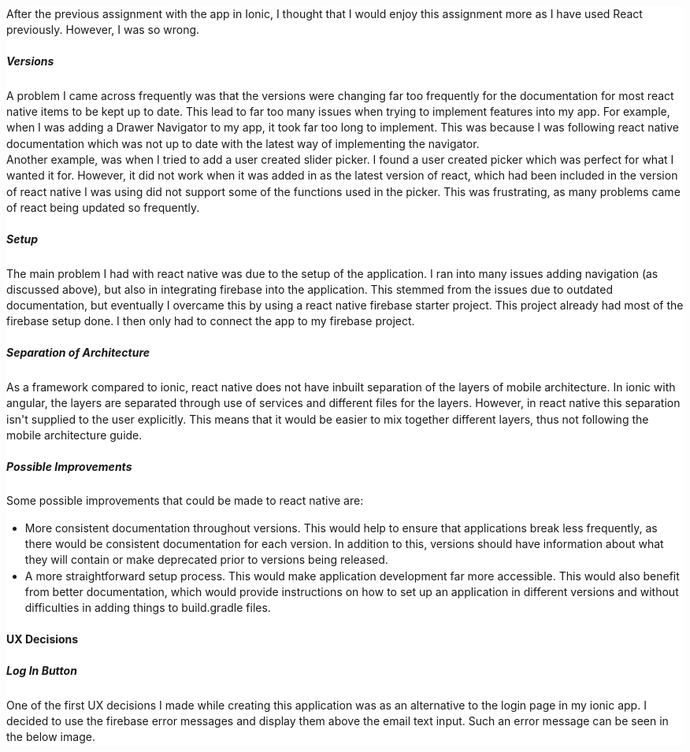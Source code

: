 After the previous assignment with the app in Ionic, I thought that I would enjoy this
assignment more as I have used React previously. However, I was so wrong.

##### Versions
A problem I came across frequently was that the versions were changing far too frequently
for the documentation for most react native items to be kept up to date. This lead to 
far too many issues when trying to implement features into my app. For example, when I 
was adding a Drawer Navigator to my app, it took far too long to implement. This was 
because I was following react native documentation which was not up to date with the 
latest way of implementing the navigator.  
Another example, was when I tried to add a user created slider picker. I found a user
created picker which was perfect for what I wanted it for. However, it did not work 
when it was added in as the latest version of react, which had been included in the
version of react native I was using did not support some of the functions used in the 
picker. This was frustrating, as many problems came of react being updated so frequently.

##### Setup
The main problem I had with react native was due to the setup of the application.
I ran into many issues adding navigation (as discussed above), but also in integrating
firebase into the application. This stemmed from the issues due to outdated documentation,
but eventually I overcame this by using a react native firebase starter project. This 
project already had most of the firebase setup done. I then only had to connect the app
to my firebase project. 

##### Separation of Architecture
As a framework compared to ionic, react native does not have inbuilt separation of the 
layers of mobile architecture. In ionic with angular, the layers are separated through
use of services and different files for the layers. However, in react native this 
separation isn't supplied to the user explicitly. This means that it would be easier
to mix together different layers, thus not following the mobile architecture guide. 

##### Possible Improvements
Some possible improvements that could be made to react native are:
* More consistent documentation throughout versions. This would help to ensure
that applications break less frequently, as there would be consistent documentation
for each version. In addition to this, versions should have information about what 
they will contain or make deprecated prior to versions being released.
* A more straightforward setup process. This would make application development 
far more accessible. This would also benefit from better documentation, which would
provide instructions on how to set up an application in different versions and without
difficulties in adding things to build.gradle files. 

#### UX Decisions

##### Log In Button

One of the first UX decisions I made while creating this application was as an 
alternative to the login page in my ionic app. I decided to use the firebase error
messages and display them above the email text input. Such an error message can be
seen in the below image. 
